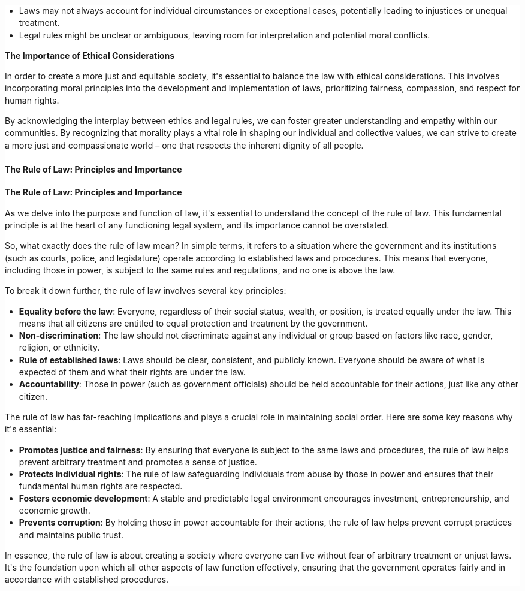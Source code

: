 *   Laws may not always account for individual circumstances or exceptional cases, potentially leading to injustices or unequal treatment.
*   Legal rules might be unclear or ambiguous, leaving room for interpretation and potential moral conflicts.

**The Importance of Ethical Considerations**

In order to create a more just and equitable society, it's essential to balance the law with ethical considerations. This involves incorporating moral principles into the development and implementation of laws, prioritizing fairness, compassion, and respect for human rights.

By acknowledging the interplay between ethics and legal rules, we can foster greater understanding and empathy within our communities. By recognizing that morality plays a vital role in shaping our individual and collective values, we can strive to create a more just and compassionate world – one that respects the inherent dignity of all people.

#### The Rule of Law: Principles and Importance
**The Rule of Law: Principles and Importance**

As we delve into the purpose and function of law, it's essential to understand the concept of the rule of law. This fundamental principle is at the heart of any functioning legal system, and its importance cannot be overstated.

So, what exactly does the rule of law mean? In simple terms, it refers to a situation where the government and its institutions (such as courts, police, and legislature) operate according to established laws and procedures. This means that everyone, including those in power, is subject to the same rules and regulations, and no one is above the law.

To break it down further, the rule of law involves several key principles:

* **Equality before the law**: Everyone, regardless of their social status, wealth, or position, is treated equally under the law. This means that all citizens are entitled to equal protection and treatment by the government.
* **Non-discrimination**: The law should not discriminate against any individual or group based on factors like race, gender, religion, or ethnicity.
* **Rule of established laws**: Laws should be clear, consistent, and publicly known. Everyone should be aware of what is expected of them and what their rights are under the law.
* **Accountability**: Those in power (such as government officials) should be held accountable for their actions, just like any other citizen.

The rule of law has far-reaching implications and plays a crucial role in maintaining social order. Here are some key reasons why it's essential:

* **Promotes justice and fairness**: By ensuring that everyone is subject to the same laws and procedures, the rule of law helps prevent arbitrary treatment and promotes a sense of justice.
* **Protects individual rights**: The rule of law safeguarding individuals from abuse by those in power and ensures that their fundamental human rights are respected.
* **Fosters economic development**: A stable and predictable legal environment encourages investment, entrepreneurship, and economic growth.
* **Prevents corruption**: By holding those in power accountable for their actions, the rule of law helps prevent corrupt practices and maintains public trust.

In essence, the rule of law is about creating a society where everyone can live without fear of arbitrary treatment or unjust laws. It's the foundation upon which all other aspects of law function effectively, ensuring that the government operates fairly and in accordance with established procedures.
